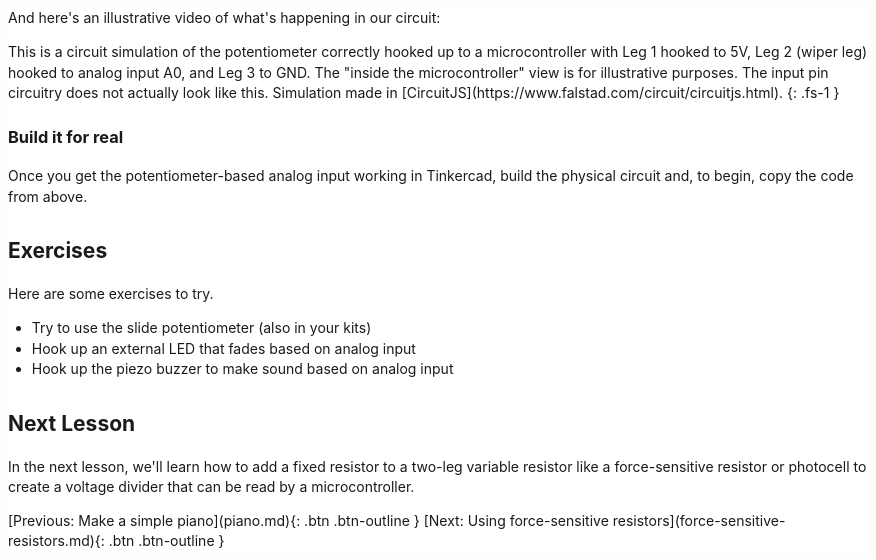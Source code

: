 And here's an illustrative video of what's happening in our circuit:

<iframe width="736" height="414"  src="https://www.youtube.com/embed/rJr4TgoFZ2Q" frameborder="0" allow="accelerometer; autoplay; encrypted-media; gyroscope; picture-in-picture" allowfullscreen></iframe>
This is a circuit simulation of the potentiometer correctly hooked up to a microcontroller with Leg 1 hooked to 5V, Leg 2 (wiper leg) hooked to analog input A0, and Leg 3 to GND. The "inside the microcontroller" view is for illustrative purposes. The input pin circuitry does not actually look like this. Simulation made in [CircuitJS](https://www.falstad.com/circuit/circuitjs.html).
{: .fs-1 }

### Build it for real

Once you get the potentiometer-based analog input working in Tinkercad, build the physical circuit and, to begin, copy the code from above.



## Exercises

Here are some exercises to try.

- Try to use the slide potentiometer (also in your kits)
- Hook up an external LED that fades based on analog input
- Hook up the piezo buzzer to make sound based on analog input



## Next Lesson

In the next lesson, we'll learn how to add a fixed resistor to a two-leg variable resistor like a force-sensitive resistor or photocell to create a voltage divider that can be read by a microcontroller.

<span class="fs-6">
[Previous: Make a simple piano](piano.md){: .btn .btn-outline }
[Next: Using force-sensitive resistors](force-sensitive-resistors.md){: .btn .btn-outline }
</span>
